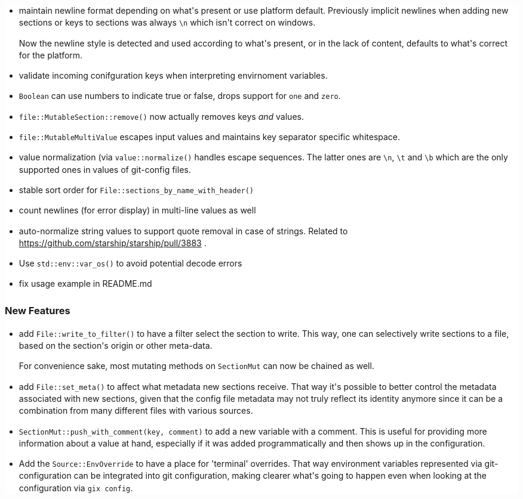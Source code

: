  - <csr-id-f7bd2caceb87a179288030e0771da2e4ed6bd1e4/> maintain newline format depending on what's present or use platform default.
   Previously implicit newlines when adding new sections or keys to
   sections was always `\n` which isn't correct on windows.
   
   Now the newline style is detected and used according to what's present,
   or in the lack of content, defaults to what's correct for the platform.
 - <csr-id-0d07ef1aa4a9e238c20249d4ae2ed19e6740308a/> validate incoming conifguration keys when interpreting envirnoment variables.
 - <csr-id-6b901843cb18b3d31f8b0b84bb9ebbae279aff19/> `Boolean` can use numbers to indicate true or false, drops support for `one` and `zero`.
 - <csr-id-94dde44e8dd1a0b8d4e11f2627a3f6b345a15989/> `file::MutableSection::remove()` now actually removes keys _and_ values.
 - <csr-id-048b92531eb877a5a128e702504891bf1e31becf/> `file::MutableMultiValue` escapes input values and maintains key separator specific whitespace.
 - <csr-id-f911707b455ba6f3800b85f667f91e4d56027b91/> value normalization (via `value::normalize()` handles escape sequences.
   The latter ones are `\n`, `\t` and `\b` which are the only supported
   ones in values of git-config files.
 - <csr-id-44dfec07480cc2ac6fd01674b748cc03af51fed1/> stable sort order for `File::sections_by_name_with_header()`
 - <csr-id-1ea919d5ff81ab7b01b8201386ef63c7e081b537/> count newlines (for error display) in multi-line values as well
 - <csr-id-1e71e71c984289f0d7e0a39379ee6728918b7dc5/> auto-normalize string values to support quote removal in case of strings.
   Related to https://github.com/starship/starship/pull/3883 .
 - <csr-id-36e2fc0aff4e6aaa35335da90108918882d4cd16/> Use `std::env::var_os()` to avoid potential decode errors
 - <csr-id-469406dc0d9fece4a06230ef0d8018846202f0ad/> fix usage example in README.md

### New Features

<csr-id-61af06b905926849abce19677ff4b9ac05d625a3/>

 - <csr-id-4b424ab73d20833deb0c674eeeeaaa8cc2358932/> add `File::write_to_filter()` to have a filter select the section to write.
   This way, one can selectively write sections to a file, based on the section's origin
   or other meta-data.
   
   For convenience sake, most mutating methods on `SectionMut` can now be chained as well.
 - <csr-id-3fa86e1d01a75688cd8948a39ba415bcebfef02d/> add `File::set_meta()` to affect what metadata new sections receive.
   That way it's possible to better control the metadata associated with new sections,
   given that the config file metadata may not truly reflect its identity anymore since it
   can be a combination from many different files with various sources.
 - <csr-id-5b9bffe8a5eec738e892224a7e18f98c8430d8a4/> `SectionMut::push_with_comment(key, comment)` to add a new variable with a comment.
   This is useful for providing more information about a value at hand, especially if it was
   added programmatically and then shows up in the configuration.
 - <csr-id-e4bf8f0072e60a7a2df94690c8d0b13b1f3038bb/> Add the `Source::EnvOverride` to have a place for 'terminal' overrides.
   That way environment variables represented via git-configuration
   can be integrated into git configuration, making clearer what's
   going to happen even when looking at the configuration via
   `gix config`.
   